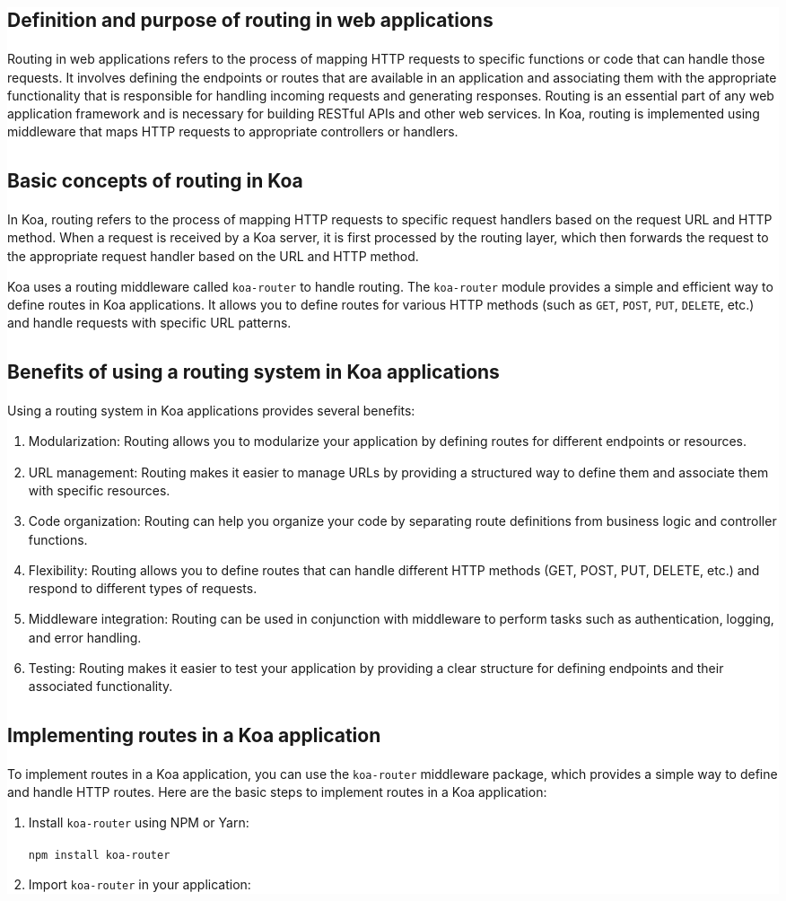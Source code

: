## Definition and purpose of routing in web applications
Routing in web applications refers to the process of mapping HTTP requests to specific functions or code that can handle those requests. It involves defining the endpoints or routes that are available in an application and associating them with the appropriate functionality that is responsible for handling incoming requests and generating responses. Routing is an essential part of any web application framework and is necessary for building RESTful APIs and other web services. In Koa, routing is implemented using middleware that maps HTTP requests to appropriate controllers or handlers.

## Basic concepts of routing in Koa
In Koa, routing refers to the process of mapping HTTP requests to specific request handlers based on the request URL and HTTP method. When a request is received by a Koa server, it is first processed by the routing layer, which then forwards the request to the appropriate request handler based on the URL and HTTP method.

Koa uses a routing middleware called `koa-router` to handle routing. The `koa-router` module provides a simple and efficient way to define routes in Koa applications. It allows you to define routes for various HTTP methods (such as `GET`, `POST`, `PUT`, `DELETE`, etc.) and handle requests with specific URL patterns.

## Benefits of using a routing system in Koa applications
Using a routing system in Koa applications provides several benefits:

1. Modularization: Routing allows you to modularize your application by defining routes for different endpoints or resources.

2. URL management: Routing makes it easier to manage URLs by providing a structured way to define them and associate them with specific resources.

3. Code organization: Routing can help you organize your code by separating route definitions from business logic and controller functions.

4. Flexibility: Routing allows you to define routes that can handle different HTTP methods (GET, POST, PUT, DELETE, etc.) and respond to different types of requests.

5. Middleware integration: Routing can be used in conjunction with middleware to perform tasks such as authentication, logging, and error handling.

6. Testing: Routing makes it easier to test your application by providing a clear structure for defining endpoints and their associated functionality.

## Implementing routes in a Koa application
To implement routes in a Koa application, you can use the `koa-router` middleware package, which provides a simple way to define and handle HTTP routes. Here are the basic steps to implement routes in a Koa application:

1. Install `koa-router` using NPM or Yarn:

   ```
   npm install koa-router
   ```

2. Import `koa-router` in your application:
